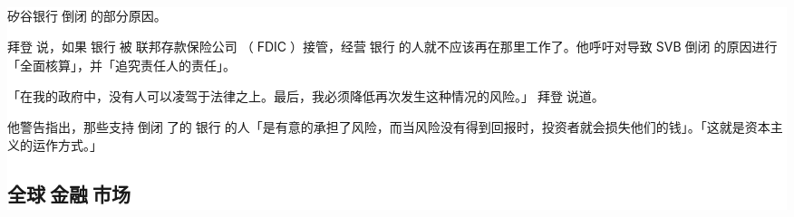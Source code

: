   <ok href="/term/848126">
   矽谷银行
  </ok>
  <ok href="/term/10969">
   倒闭
  </ok>
  的部分原因。
 </p>
 <p>
  <ok href="/term/3365">
   拜登
  </ok>
  说，如果
  <ok href="/term/12133">
   银行
  </ok>
  被
  <ok href="/term/847763">
   联邦存款保险公司
  </ok>
  （
  <ok href="/term/21475">
   FDIC
  </ok>
  ）接管，经营
  <ok href="/term/12133">
   银行
  </ok>
  的人就不应该再在那里工作了。他呼吁对导致
  <ok href="/term/848108">
   SVB
  </ok>
  <ok href="/term/10969">
   倒闭
  </ok>
  的原因进行「全面核算」，并「追究责任人的责任」。
 </p>
 <p>
  「在我的政府中，没有人可以凌驾于法律之上。最后，我必须降低再次发生这种情况的风险。」
  <ok href="/term/3365">
   拜登
  </ok>
  说道。
 </p>
 <p>
  他警告指出，那些支持
  <ok href="/term/10969">
   倒闭
  </ok>
  了的
  <ok href="/term/12133">
   银行
  </ok>
  的人「是有意的承担了风险，而当风险没有得到回报时，投资者就会损失他们的钱」。「这就是资本主义的运作方式。」
 </p>
 <h2>
  <strong>
   <ok href="/term/14012">
    全球
   </ok>
   金融
   <ok href="/term/3188">
    市场
   </ok>